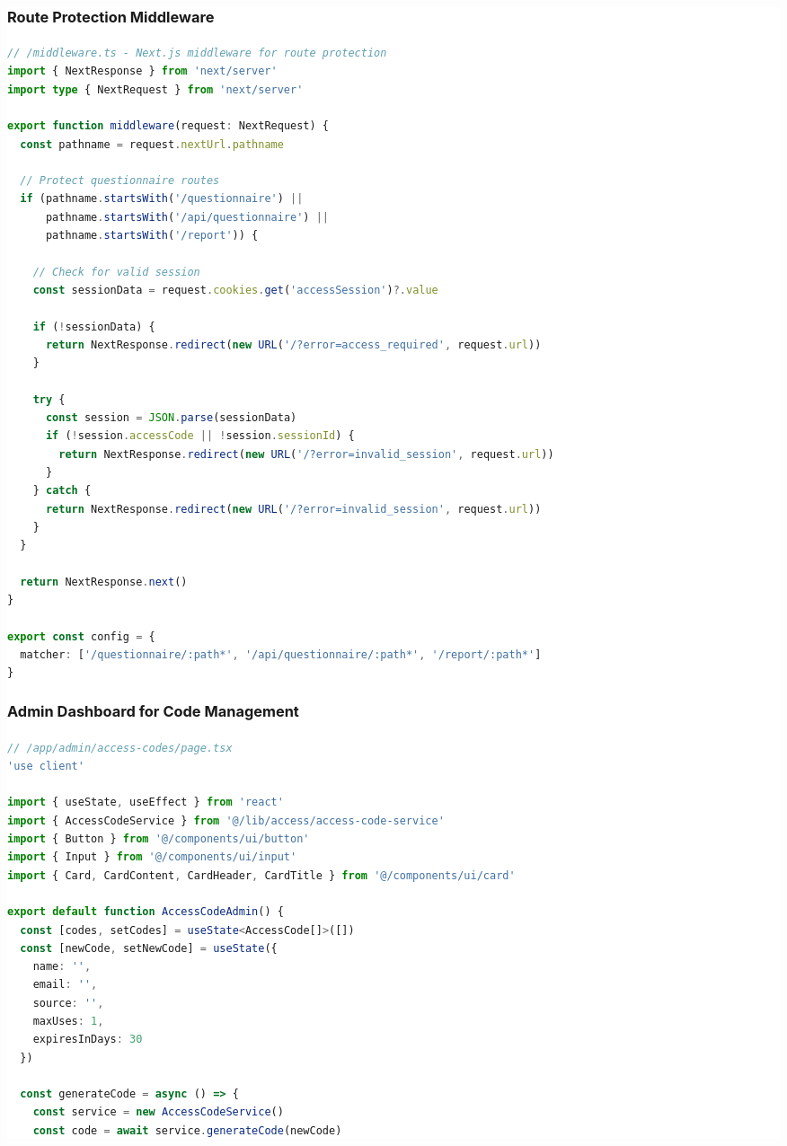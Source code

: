 ### Route Protection Middleware
```typescript
// /middleware.ts - Next.js middleware for route protection
import { NextResponse } from 'next/server'
import type { NextRequest } from 'next/server'

export function middleware(request: NextRequest) {
  const pathname = request.nextUrl.pathname
  
  // Protect questionnaire routes
  if (pathname.startsWith('/questionnaire') || 
      pathname.startsWith('/api/questionnaire') ||
      pathname.startsWith('/report')) {
    
    // Check for valid session
    const sessionData = request.cookies.get('accessSession')?.value
    
    if (!sessionData) {
      return NextResponse.redirect(new URL('/?error=access_required', request.url))
    }
    
    try {
      const session = JSON.parse(sessionData)
      if (!session.accessCode || !session.sessionId) {
        return NextResponse.redirect(new URL('/?error=invalid_session', request.url))
      }
    } catch {
      return NextResponse.redirect(new URL('/?error=invalid_session', request.url))
    }
  }
  
  return NextResponse.next()
}

export const config = {
  matcher: ['/questionnaire/:path*', '/api/questionnaire/:path*', '/report/:path*']
}
```

### Admin Dashboard for Code Management
```typescript
// /app/admin/access-codes/page.tsx
'use client'

import { useState, useEffect } from 'react'
import { AccessCodeService } from '@/lib/access/access-code-service'
import { Button } from '@/components/ui/button'
import { Input } from '@/components/ui/input'
import { Card, CardContent, CardHeader, CardTitle } from '@/components/ui/card'

export default function AccessCodeAdmin() {
  const [codes, setCodes] = useState<AccessCode[]>([])
  const [newCode, setNewCode] = useState({
    name: '',
    email: '',
    source: '',
    maxUses: 1,
    expiresInDays: 30
  })

  const generateCode = async () => {
    const service = new AccessCodeService()
    const code = await service.generateCode(newCode)
```